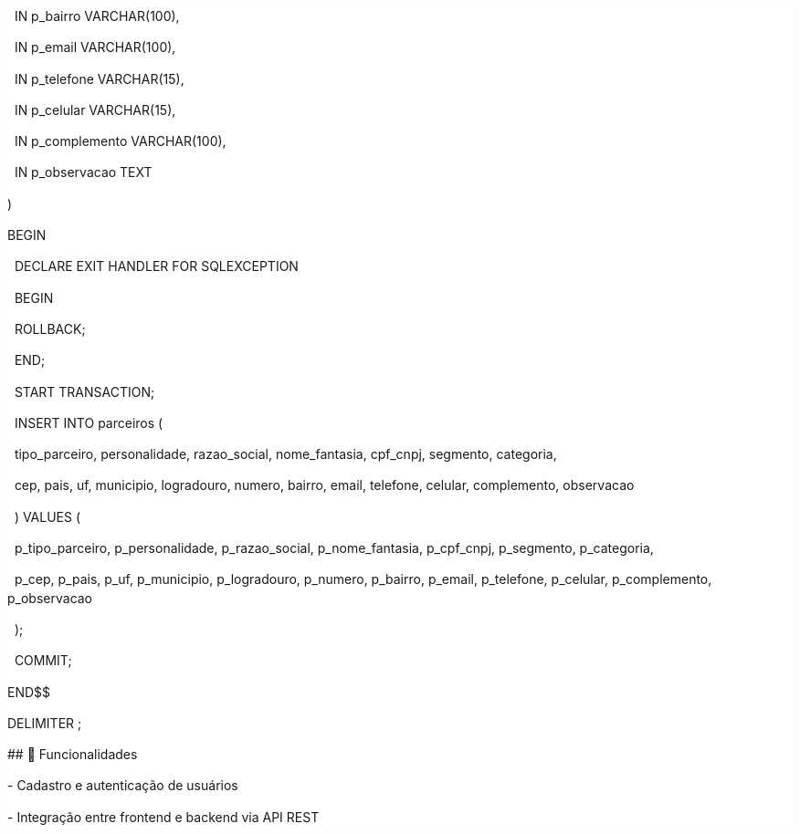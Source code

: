 &nbsp;   IN p\_bairro VARCHAR(100),

&nbsp;   IN p\_email VARCHAR(100),

&nbsp;   IN p\_telefone VARCHAR(15),

&nbsp;   IN p\_celular VARCHAR(15),

&nbsp;   IN p\_complemento VARCHAR(100),

&nbsp;   IN p\_observacao TEXT

)

BEGIN

&nbsp;   DECLARE EXIT HANDLER FOR SQLEXCEPTION

&nbsp;   BEGIN

&nbsp;       ROLLBACK;

&nbsp;   END;



&nbsp;   START TRANSACTION;



&nbsp;   INSERT INTO parceiros (

&nbsp;       tipo\_parceiro, personalidade, razao\_social, nome\_fantasia, cpf\_cnpj, segmento, categoria,

&nbsp;       cep, pais, uf, municipio, logradouro, numero, bairro, email, telefone, celular, complemento, observacao

&nbsp;   ) VALUES (

&nbsp;       p\_tipo\_parceiro, p\_personalidade, p\_razao\_social, p\_nome\_fantasia, p\_cpf\_cnpj, p\_segmento, p\_categoria,

&nbsp;       p\_cep, p\_pais, p\_uf, p\_municipio, p\_logradouro, p\_numero, p\_bairro, p\_email, p\_telefone, p\_celular, p\_complemento, p\_observacao

&nbsp;   );



&nbsp;   COMMIT;

END$$



DELIMITER ;





\## 📌 Funcionalidades



\- Cadastro e autenticação de usuários

\- Integração entre frontend e backend via API REST
